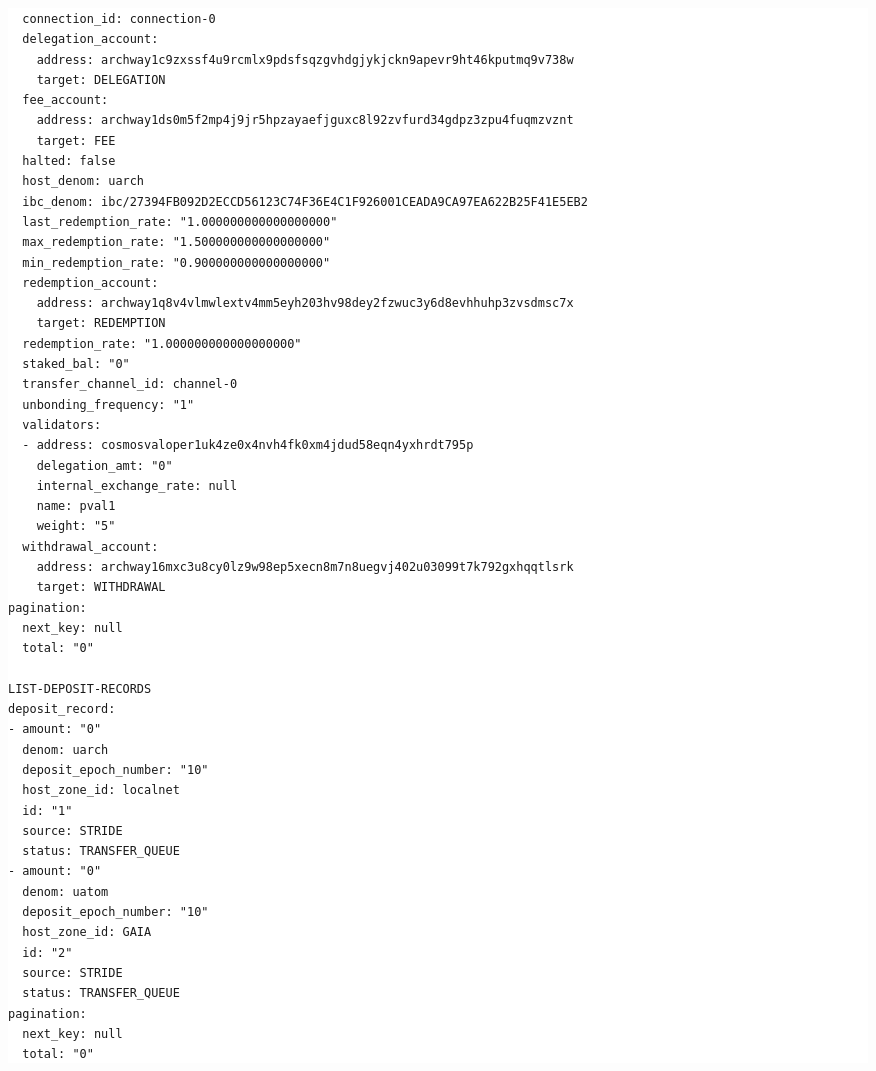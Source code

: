       connection_id: connection-0
      delegation_account:
        address: archway1c9zxssf4u9rcmlx9pdsfsqzgvhdgjykjckn9apevr9ht46kputmq9v738w
        target: DELEGATION
      fee_account:
        address: archway1ds0m5f2mp4j9jr5hpzayaefjguxc8l92zvfurd34gdpz3zpu4fuqmzvznt
        target: FEE
      halted: false
      host_denom: uarch
      ibc_denom: ibc/27394FB092D2ECCD56123C74F36E4C1F926001CEADA9CA97EA622B25F41E5EB2
      last_redemption_rate: "1.000000000000000000"
      max_redemption_rate: "1.500000000000000000"
      min_redemption_rate: "0.900000000000000000"
      redemption_account:
        address: archway1q8v4vlmwlextv4mm5eyh203hv98dey2fzwuc3y6d8evhhuhp3zvsdmsc7x
        target: REDEMPTION
      redemption_rate: "1.000000000000000000"
      staked_bal: "0"
      transfer_channel_id: channel-0
      unbonding_frequency: "1"
      validators:
      - address: cosmosvaloper1uk4ze0x4nvh4fk0xm4jdud58eqn4yxhrdt795p
        delegation_amt: "0"
        internal_exchange_rate: null
        name: pval1
        weight: "5"
      withdrawal_account:
        address: archway16mxc3u8cy0lz9w98ep5xecn8m7n8uegvj402u03099t7k792gxhqqtlsrk
        target: WITHDRAWAL
    pagination:
      next_key: null
      total: "0"

    LIST-DEPOSIT-RECORDS
    deposit_record:
    - amount: "0"
      denom: uarch
      deposit_epoch_number: "10"
      host_zone_id: localnet
      id: "1"
      source: STRIDE
      status: TRANSFER_QUEUE
    - amount: "0"
      denom: uatom
      deposit_epoch_number: "10"
      host_zone_id: GAIA
      id: "2"
      source: STRIDE
      status: TRANSFER_QUEUE
    pagination:
      next_key: null
      total: "0"
